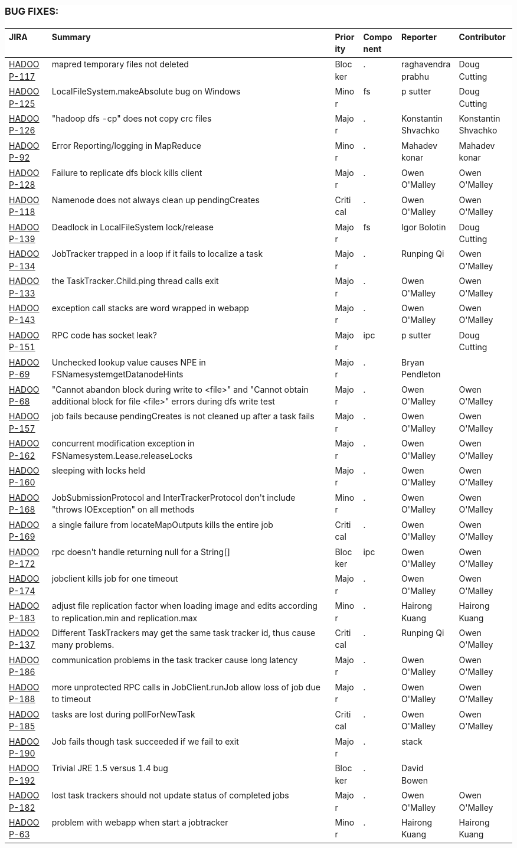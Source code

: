 
### BUG FIXES:

| JIRA | Summary | Priority | Component | Reporter | Contributor |
|:---- |:---- | :--- |:---- |:---- |:---- |
| [HADOOP-117](https://issues.apache.org/jira/browse/HADOOP-117) | mapred temporary files not deleted |  Blocker | . | raghavendra prabhu | Doug Cutting |
| [HADOOP-125](https://issues.apache.org/jira/browse/HADOOP-125) | LocalFileSystem.makeAbsolute bug on Windows |  Minor | fs | p sutter | Doug Cutting |
| [HADOOP-126](https://issues.apache.org/jira/browse/HADOOP-126) | "hadoop dfs -cp" does not copy crc files |  Major | . | Konstantin Shvachko | Konstantin Shvachko |
| [HADOOP-92](https://issues.apache.org/jira/browse/HADOOP-92) | Error Reporting/logging in MapReduce |  Minor | . | Mahadev konar | Mahadev konar |
| [HADOOP-128](https://issues.apache.org/jira/browse/HADOOP-128) | Failure to replicate dfs block kills client |  Major | . | Owen O'Malley | Owen O'Malley |
| [HADOOP-118](https://issues.apache.org/jira/browse/HADOOP-118) | Namenode does not always clean up pendingCreates |  Critical | . | Owen O'Malley | Owen O'Malley |
| [HADOOP-139](https://issues.apache.org/jira/browse/HADOOP-139) | Deadlock in LocalFileSystem lock/release |  Major | fs | Igor Bolotin | Doug Cutting |
| [HADOOP-134](https://issues.apache.org/jira/browse/HADOOP-134) | JobTracker trapped in a loop if it fails to localize a task |  Major | . | Runping Qi | Owen O'Malley |
| [HADOOP-133](https://issues.apache.org/jira/browse/HADOOP-133) | the TaskTracker.Child.ping thread calls exit |  Major | . | Owen O'Malley | Owen O'Malley |
| [HADOOP-143](https://issues.apache.org/jira/browse/HADOOP-143) | exception call stacks are word wrapped in webapp |  Major | . | Owen O'Malley | Owen O'Malley |
| [HADOOP-151](https://issues.apache.org/jira/browse/HADOOP-151) | RPC code has socket leak? |  Major | ipc | p sutter | Doug Cutting |
| [HADOOP-69](https://issues.apache.org/jira/browse/HADOOP-69) | Unchecked lookup value causes NPE in FSNamesystemgetDatanodeHints |  Major | . | Bryan Pendleton |  |
| [HADOOP-68](https://issues.apache.org/jira/browse/HADOOP-68) | "Cannot abandon block during write to \<file\>" and "Cannot obtain additional block for file \<file\>" errors during dfs write test |  Major | . | Owen O'Malley | Owen O'Malley |
| [HADOOP-157](https://issues.apache.org/jira/browse/HADOOP-157) | job fails because pendingCreates is not cleaned up after a task fails |  Major | . | Owen O'Malley | Owen O'Malley |
| [HADOOP-162](https://issues.apache.org/jira/browse/HADOOP-162) | concurrent modification exception in FSNamesystem.Lease.releaseLocks |  Major | . | Owen O'Malley | Owen O'Malley |
| [HADOOP-160](https://issues.apache.org/jira/browse/HADOOP-160) | sleeping with locks held |  Major | . | Owen O'Malley | Owen O'Malley |
| [HADOOP-168](https://issues.apache.org/jira/browse/HADOOP-168) | JobSubmissionProtocol and InterTrackerProtocol don't include "throws IOException" on all methods |  Minor | . | Owen O'Malley | Owen O'Malley |
| [HADOOP-169](https://issues.apache.org/jira/browse/HADOOP-169) | a single failure from locateMapOutputs kills the entire job |  Critical | . | Owen O'Malley | Owen O'Malley |
| [HADOOP-172](https://issues.apache.org/jira/browse/HADOOP-172) | rpc doesn't handle returning null for a String[] |  Blocker | ipc | Owen O'Malley | Owen O'Malley |
| [HADOOP-174](https://issues.apache.org/jira/browse/HADOOP-174) | jobclient kills job for one timeout |  Major | . | Owen O'Malley | Owen O'Malley |
| [HADOOP-183](https://issues.apache.org/jira/browse/HADOOP-183) | adjust file replication factor when loading image and edits according to replication.min and replication.max |  Minor | . | Hairong Kuang | Hairong Kuang |
| [HADOOP-137](https://issues.apache.org/jira/browse/HADOOP-137) | Different TaskTrackers may get the same task tracker id, thus cause many problems. |  Critical | . | Runping Qi | Owen O'Malley |
| [HADOOP-186](https://issues.apache.org/jira/browse/HADOOP-186) | communication problems in the task tracker cause long latency |  Major | . | Owen O'Malley | Owen O'Malley |
| [HADOOP-188](https://issues.apache.org/jira/browse/HADOOP-188) | more unprotected RPC calls in JobClient.runJob allow loss of job due to timeout |  Major | . | Owen O'Malley | Owen O'Malley |
| [HADOOP-185](https://issues.apache.org/jira/browse/HADOOP-185) | tasks are lost during pollForNewTask |  Critical | . | Owen O'Malley | Owen O'Malley |
| [HADOOP-190](https://issues.apache.org/jira/browse/HADOOP-190) | Job fails though task succeeded if we fail to exit |  Major | . | stack |  |
| [HADOOP-192](https://issues.apache.org/jira/browse/HADOOP-192) | Trivial JRE 1.5 versus 1.4 bug |  Blocker | . | David Bowen |  |
| [HADOOP-182](https://issues.apache.org/jira/browse/HADOOP-182) | lost task trackers should not update status of completed jobs |  Major | . | Owen O'Malley | Owen O'Malley |
| [HADOOP-63](https://issues.apache.org/jira/browse/HADOOP-63) | problem with webapp when start a jobtracker |  Minor | . | Hairong Kuang | Hairong Kuang |
